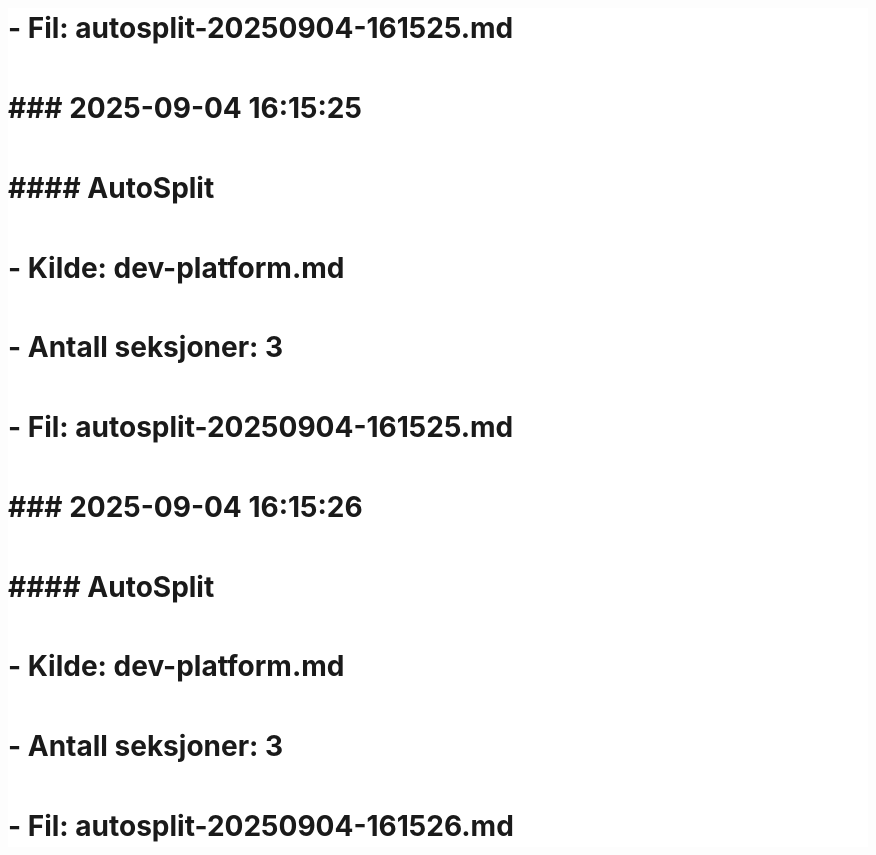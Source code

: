 # \- Fil: autosplit-20250904-161525.md

#

#

#

#

# \### 2025-09-04 16:15:25

# \#### AutoSplit

# \- Kilde: dev-platform.md

# \- Antall seksjoner: 3

# \- Fil: autosplit-20250904-161525.md

#

#

#

#

# \### 2025-09-04 16:15:26

# \#### AutoSplit

# \- Kilde: dev-platform.md

# \- Antall seksjoner: 3

# \- Fil: autosplit-20250904-161526.md

#

#

#
